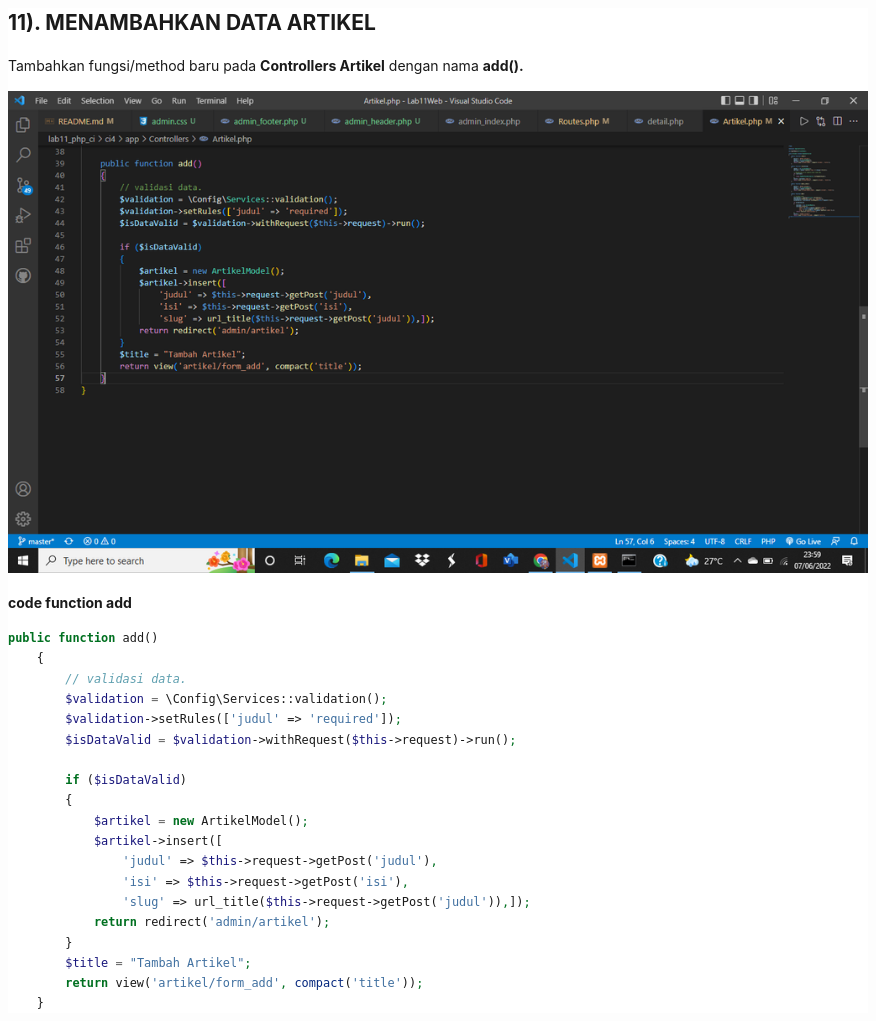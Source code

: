 ## 11). MENAMBAHKAN DATA ARTIKEL
Tambahkan fungsi/method baru pada **Controllers Artikel** dengan nama **add().**

![function-add](img/function-add.png)

**code function add**
```php
public function add()
    {
        // validasi data.
        $validation = \Config\Services::validation();
        $validation->setRules(['judul' => 'required']);
        $isDataValid = $validation->withRequest($this->request)->run();
        
        if ($isDataValid)
        {
            $artikel = new ArtikelModel();
            $artikel->insert([
                'judul' => $this->request->getPost('judul'),
                'isi' => $this->request->getPost('isi'),
                'slug' => url_title($this->request->getPost('judul')),]);
            return redirect('admin/artikel');
        }
        $title = "Tambah Artikel";
        return view('artikel/form_add', compact('title'));
    }
```
